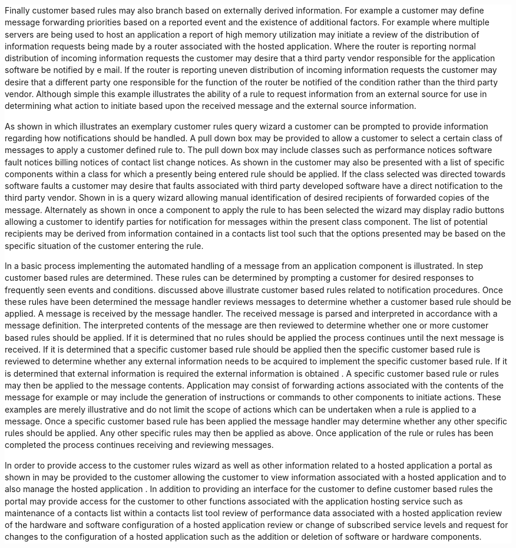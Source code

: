 Finally customer based rules may also branch based on externally derived information. For example a customer may define message forwarding priorities based on a reported event and the existence of additional factors. For example where multiple servers are being used to host an application a report of high memory utilization may initiate a review of the distribution of information requests being made by a router associated with the hosted application. Where the router is reporting normal distribution of incoming information requests the customer may desire that a third party vendor responsible for the application software be notified by e mail. If the router is reporting uneven distribution of incoming information requests the customer may desire that a different party one responsible for the function of the router be notified of the condition rather than the third party vendor. Although simple this example illustrates the ability of a rule to request information from an external source for use in determining what action to initiate based upon the received message and the external source information.

As shown in which illustrates an exemplary customer rules query wizard a customer can be prompted to provide information regarding how notifications should be handled. A pull down box may be provided to allow a customer to select a certain class of messages to apply a customer defined rule to. The pull down box may include classes such as performance notices software fault notices billing notices of contact list change notices. As shown in the customer may also be presented with a list of specific components within a class for which a presently being entered rule should be applied. If the class selected was directed towards software faults a customer may desire that faults associated with third party developed software have a direct notification to the third party vendor. Shown in is a query wizard allowing manual identification of desired recipients of forwarded copies of the message. Alternately as shown in once a component to apply the rule to has been selected the wizard may display radio buttons allowing a customer to identify parties for notification for messages within the present class component. The list of potential recipients may be derived from information contained in a contacts list tool such that the options presented may be based on the specific situation of the customer entering the rule.

In a basic process implementing the automated handling of a message from an application component is illustrated. In step customer based rules are determined. These rules can be determined by prompting a customer for desired responses to frequently seen events and conditions. discussed above illustrate customer based rules related to notification procedures. Once these rules have been determined the message handler reviews messages to determine whether a customer based rule should be applied. A message is received by the message handler. The received message is parsed and interpreted in accordance with a message definition. The interpreted contents of the message are then reviewed to determine whether one or more customer based rules should be applied. If it is determined that no rules should be applied the process continues until the next message is received. If it is determined that a specific customer based rule should be applied then the specific customer based rule is reviewed to determine whether any external information needs to be acquired to implement the specific customer based rule. If it is determined that external information is required the external information is obtained . A specific customer based rule or rules may then be applied to the message contents. Application may consist of forwarding actions associated with the contents of the message for example or may include the generation of instructions or commands to other components to initiate actions. These examples are merely illustrative and do not limit the scope of actions which can be undertaken when a rule is applied to a message. Once a specific customer based rule has been applied the message handler may determine whether any other specific rules should be applied. Any other specific rules may then be applied as above. Once application of the rule or rules has been completed the process continues receiving and reviewing messages.

In order to provide access to the customer rules wizard as well as other information related to a hosted application a portal as shown in may be provided to the customer allowing the customer to view information associated with a hosted application and to also manage the hosted application . In addition to providing an interface for the customer to define customer based rules the portal may provide access for the customer to other functions associated with the application hosting service such as maintenance of a contacts list within a contacts list tool review of performance data associated with a hosted application review of the hardware and software configuration of a hosted application review or change of subscribed service levels and request for changes to the configuration of a hosted application such as the addition or deletion of software or hardware components.
